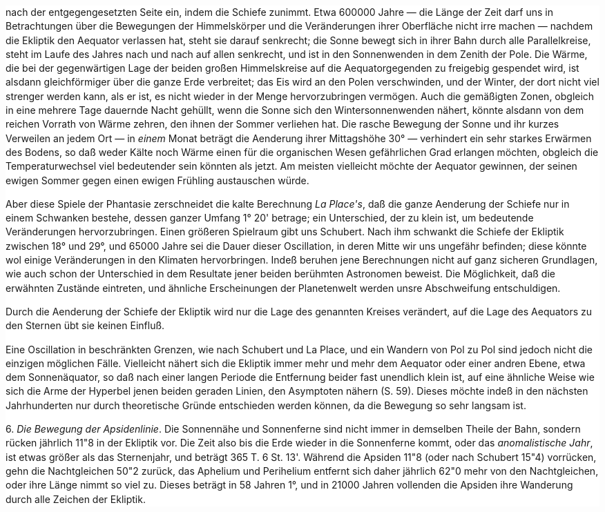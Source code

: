 nach der entgegengesetzten Seite ein, indem die Schiefe zunimmt. Etwa 600000
Jahre — die Länge der Zeit darf uns in Betrachtungen über die Bewegungen der
Himmelskörper und die Veränderungen ihrer Oberfläche nicht irre machen —
nachdem die Ekliptik den Aequator verlassen hat, steht sie darauf senkrecht;
die Sonne bewegt sich in ihrer Bahn durch alle Parallelkreise, steht im Laufe
des Jahres nach und nach auf allen senkrecht, und ist in den Sonnenwenden in
dem Zenith der Pole. Die Wärme, die bei der gegenwärtigen Lage der beiden
großen Himmelskreise auf die Aequatorgegenden zu freigebig gespendet wird, ist
alsdann gleichförmiger über die ganze Erde verbreitet; das Eis wird an den
Polen verschwinden, und der Winter, der dort nicht viel strenger werden kann,
als er ist, es nicht wieder in der Menge hervorzubringen vermögen. Auch die
gemäßigten Zonen, obgleich in eine mehrere Tage dauernde Nacht gehüllt, wenn
die Sonne sich den Wintersonnenwenden nähert, könnte alsdann von dem reichen
Vorrath von Wärme zehren, den ihnen der Sommer verliehen hat. Die rasche
Bewegung der Sonne und ihr kurzes Verweilen an jedem Ort — in *einem* Monat
beträgt die Aenderung ihrer Mittagshöhe 30° — verhindert ein sehr starkes
Erwärmen des Bodens, so daß weder Kälte noch Wärme einen für die organischen
Wesen gefährlichen Grad erlangen möchten, obgleich die Temperaturwechsel viel
bedeutender sein könnten als jetzt. Am meisten vielleicht möchte der Aequator
gewinnen, der seinen ewigen Sommer gegen einen ewigen Frühling austauschen
würde.

Aber diese Spiele der Phantasie zerschneidet die kalte Berechnung *La Place's*,
daß die ganze Aenderung der Schiefe nur in einem Schwanken bestehe, dessen
ganzer Umfang 1° 20' betrage; ein Unterschied, der zu klein ist, um bedeutende
Veränderungen hervorzubringen. Einen größeren Spielraum gibt uns Schubert. Nach
ihm schwankt die Schiefe der Ekliptik zwischen 18° und 29°, und 65000 Jahre sei
die Dauer dieser Oscillation, in deren Mitte wir uns ungefähr befinden; diese
könnte wol einige Veränderungen in den Klimaten hervorbringen. Indeß beruhen
jene Berechnungen nicht auf ganz sicheren Grundlagen, wie auch schon der
Unterschied in dem Resultate jener beiden berühmten Astronomen beweist. Die
Möglichkeit, daß die erwähnten Zustände eintreten, und ähnliche Erscheinungen
der Planetenwelt werden unsre Abschweifung entschuldigen.

Durch die Aenderung der Schiefe der Ekliptik wird nur die Lage des genannten
Kreises verändert, auf die Lage des Aequators zu den Sternen übt sie keinen
Einfluß.

Eine Oscillation in beschränkten Grenzen, wie nach Schubert und La Place, und
ein Wandern von Pol zu Pol sind jedoch nicht die einzigen möglichen Fälle.
Vielleicht nähert sich die Ekliptik immer mehr und mehr dem Aequator oder einer
andren Ebene, etwa dem Sonnenäquator, so daß nach einer langen Periode die
Entfernung beider fast unendlich klein ist, auf eine ähnliche Weise wie sich
die Arme der Hyperbel jenen beiden geraden Linien, den Asymptoten nähern (S.
59). Dieses möchte indeß in den nächsten Jahrhunderten nur durch theoretische
Gründe entschieden werden können, da die Bewegung so sehr langsam ist.

6\. *Die Bewegung der Apsidenlinie*. Die Sonnennähe und Sonnenferne sind nicht
immer in demselben Theile der Bahn, sondern rücken jährlich 11"8 in der
Ekliptik vor. Die Zeit also bis die Erde wieder in die Sonnenferne kommt, oder
das *anomalistische Jahr*, ist etwas größer als das Sternenjahr, und beträgt
365 T. 6 St. 13'. Während die Apsiden 11"8 (oder nach Schubert 15"4) vorrücken,
gehn die Nachtgleichen 50"2 zurück, das Aphelium und Perihelium entfernt sich
daher jährlich 62"0 mehr von den Nachtgleichen, oder ihre Länge nimmt so viel
zu. Dieses beträgt in 58 Jahren 1°, und in 21000 Jahren vollenden die Apsiden
ihre Wanderung durch alle Zeichen der Ekliptik.
